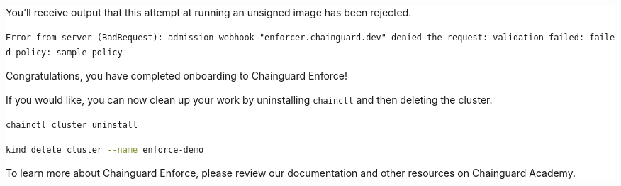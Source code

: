 You’ll receive output that this attempt at running an unsigned image has been rejected.

```
Error from server (BadRequest): admission webhook "enforcer.chainguard.dev" denied the request: validation failed: failed policy: sample-policy
```

Congratulations, you have completed onboarding to Chainguard Enforce!

If you would like, you can now clean up your work by uninstalling `chainctl` and then deleting the cluster.

```sh
chainctl cluster uninstall
```

```sh
kind delete cluster --name enforce-demo
```

To learn more about Chainguard Enforce, please review our documentation and other resources on Chainguard Academy. 


